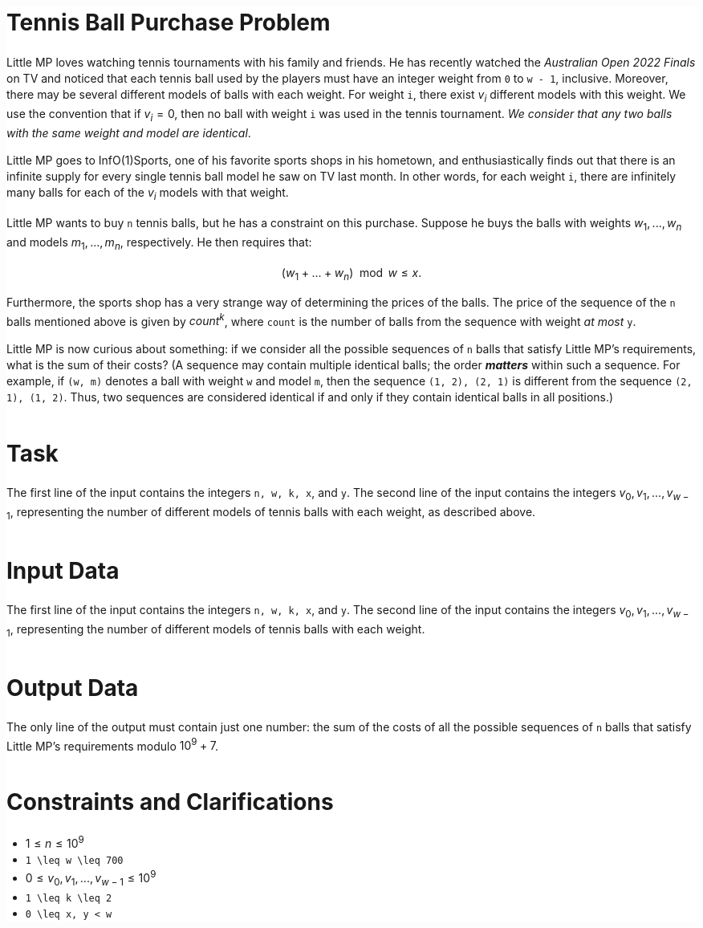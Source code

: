 # Tennis Ball Purchase Problem

Little MP loves watching tennis tournaments with his family and friends. He has recently watched the *Australian Open 2022 Finals* on TV and noticed that each tennis ball used by the players must have an integer weight from `0` to `w - 1`, inclusive. Moreover, there may be several different models of balls with each weight. For weight `i`, there exist $v_i$ different models with this weight. We use the convention that if $v_i = 0$, then no ball with weight `i` was used in the tennis tournament. *We consider that any two balls with the same weight and model are identical*.

Little MP goes to InfO(1)Sports, one of his favorite sports shops in his hometown, and enthusiastically finds out that there is an infinite supply for every single tennis ball model he saw on TV last month. In other words, for each weight `i`, there are infinitely many balls for each of the $v_i$ models with that weight.

Little MP wants to buy `n` tennis balls, but he has a constraint on this purchase. Suppose he buys the balls with weights $w_1, ..., w_n$ and models $m_1, ..., m_n$, respectively. He then requires that:

$$(w_1 + ... + w_n) \mod w \leq x.$$

Furthermore, the sports shop has a very strange way of determining the prices of the balls. The price of the sequence of the `n` balls mentioned above is given by $count^k$, where `count` is the number of balls from the sequence with weight *at most* `y`.

Little MP is now curious about something: if we consider all the possible sequences of `n` balls that satisfy Little MP’s requirements, what is the sum of their costs? (A sequence may contain multiple identical balls; the order ***matters*** within such a sequence. For example, if `(w, m)` denotes a ball with weight `w` and model `m`, then the sequence `(1, 2), (2, 1)` is different from the sequence `(2, 1), (1, 2)`. Thus, two sequences are considered identical if and only if they contain identical balls in all positions.)

# Task
The first line of the input contains the integers `n, w, k, x`, and `y`. The second line of the input contains the integers $v_0, v_1, ..., v_{w-1}$, representing the number of different models of tennis balls with each weight, as described above.

# Input Data
The first line of the input contains the integers `n, w, k, x`, and `y`. The second line of the input contains the integers $v_0, v_1, ..., v_{w - 1}$, representing the number of different models of tennis balls with each weight.

# Output Data
The only line of the output must contain just one number: the sum of the costs of all the possible sequences of `n` balls that satisfy Little MP’s requirements modulo $10^9 + 7$.

# Constraints and Clarifications
* $1 \leq n \leq 10^9$
* `1 \leq w \leq 700`
* $0 \leq v_0, v_1, ..., v_{w - 1} \leq 10^9$
* `1 \leq k \leq 2`
* `0 \leq x, y < w`
